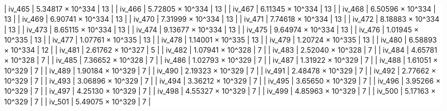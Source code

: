 | iv_465 | 5.34817 × 10^334 | 13 |
| iv_466 | 5.72805 × 10^334 | 13 |
| iv_467 | 6.11345 × 10^334 | 13 |
| iv_468 | 6.50596 × 10^334 | 13 |
| iv_469 | 6.90741 × 10^334 | 13 |
| iv_470 | 7.31999 × 10^334 | 13 |
| iv_471 | 7.74618 × 10^334 | 13 |
| iv_472 | 8.18883 × 10^334 | 13 |
| iv_473 | 8.65115 × 10^334 | 13 |
| iv_474 | 9.13677 × 10^334 | 13 |
| iv_475 | 9.64974 × 10^334 | 13 |
| iv_476 | 1.01945 × 10^335 | 13 |
| iv_477 | 1.07761 × 10^335 | 13 |
| iv_478 | 1.14001 × 10^335 | 13 |
| iv_479 | 1.20724 × 10^335 | 13 |
| iv_480 | 6.58893 × 10^334 | 12 |
| iv_481 | 2.61762 × 10^327 | 5 |
| iv_482 | 1.07941 × 10^328 | 7 |
| iv_483 | 2.52040 × 10^328 | 7 |
| iv_484 | 4.65781 × 10^328 | 7 |
| iv_485 | 7.36652 × 10^328 | 7 |
| iv_486 | 1.02793 × 10^329 | 7 |
| iv_487 | 1.31922 × 10^329 | 7 |
| iv_488 | 1.61051 × 10^329 | 7 |
| iv_489 | 1.90184 × 10^329 | 7 |
| iv_490 | 2.19323 × 10^329 | 7 |
| iv_491 | 2.48478 × 10^329 | 7 |
| iv_492 | 2.77662 × 10^329 | 7 |
| iv_493 | 3.06896 × 10^329 | 7 |
| iv_494 | 3.36212 × 10^329 | 7 |
| iv_495 | 3.65650 × 10^329 | 7 |
| iv_496 | 3.95266 × 10^329 | 7 |
| iv_497 | 4.25130 × 10^329 | 7 |
| iv_498 | 4.55327 × 10^329 | 7 |
| iv_499 | 4.85963 × 10^329 | 7 |
| iv_500 | 5.17163 × 10^329 | 7 |
| iv_501 | 5.49075 × 10^329 | 7 |